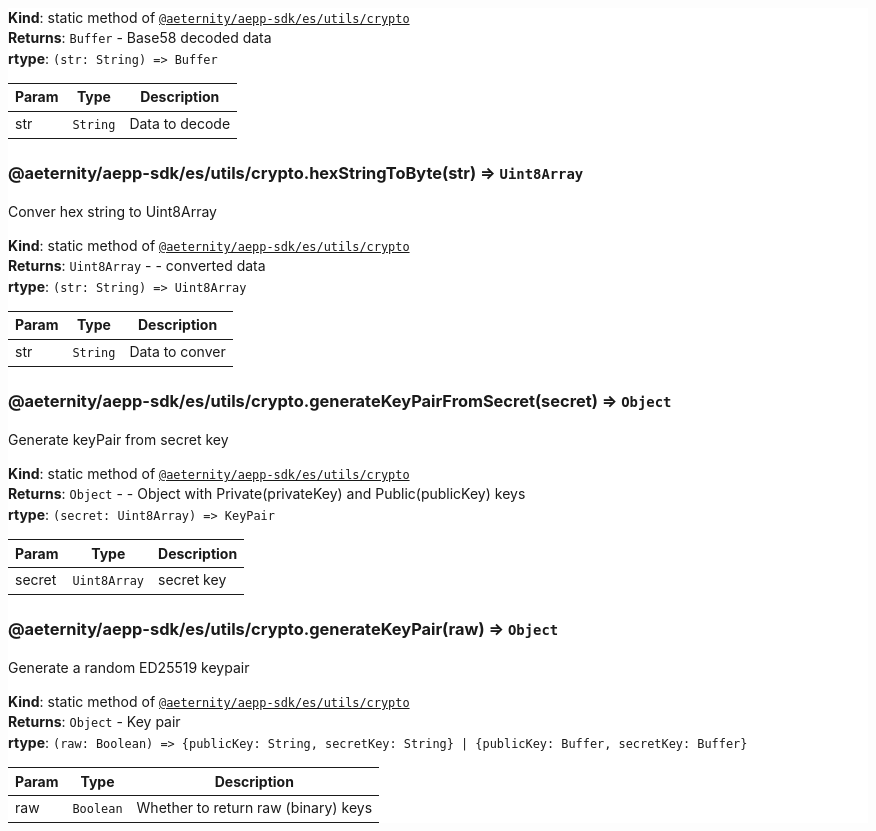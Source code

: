 **Kind**: static method of [`@aeternity/aepp-sdk/es/utils/crypto`](#module_@aeternity/aepp-sdk/es/utils/crypto)  
**Returns**: `Buffer` - Base58 decoded data  
**rtype**: `(str: String) => Buffer`

| Param | Type | Description |
| --- | --- | --- |
| str | `String` | Data to decode |

<a id="module_@aeternity/aepp-sdk/es/utils/crypto.hexStringToByte"></a>

### @aeternity/aepp-sdk/es/utils/crypto.hexStringToByte(str) ⇒ `Uint8Array`
Conver hex string to Uint8Array

**Kind**: static method of [`@aeternity/aepp-sdk/es/utils/crypto`](#module_@aeternity/aepp-sdk/es/utils/crypto)  
**Returns**: `Uint8Array` - - converted data  
**rtype**: `(str: String) => Uint8Array`

| Param | Type | Description |
| --- | --- | --- |
| str | `String` | Data to conver |

<a id="module_@aeternity/aepp-sdk/es/utils/crypto.generateKeyPairFromSecret"></a>

### @aeternity/aepp-sdk/es/utils/crypto.generateKeyPairFromSecret(secret) ⇒ `Object`
Generate keyPair from secret key

**Kind**: static method of [`@aeternity/aepp-sdk/es/utils/crypto`](#module_@aeternity/aepp-sdk/es/utils/crypto)  
**Returns**: `Object` - - Object with Private(privateKey) and Public(publicKey) keys  
**rtype**: `(secret: Uint8Array) => KeyPair`

| Param | Type | Description |
| --- | --- | --- |
| secret | `Uint8Array` | secret key |

<a id="module_@aeternity/aepp-sdk/es/utils/crypto.generateKeyPair"></a>

### @aeternity/aepp-sdk/es/utils/crypto.generateKeyPair(raw) ⇒ `Object`
Generate a random ED25519 keypair

**Kind**: static method of [`@aeternity/aepp-sdk/es/utils/crypto`](#module_@aeternity/aepp-sdk/es/utils/crypto)  
**Returns**: `Object` - Key pair  
**rtype**: `(raw: Boolean) => {publicKey: String, secretKey: String} | {publicKey: Buffer, secretKey: Buffer}`

| Param | Type | Description |
| --- | --- | --- |
| raw | `Boolean` | Whether to return raw (binary) keys |
